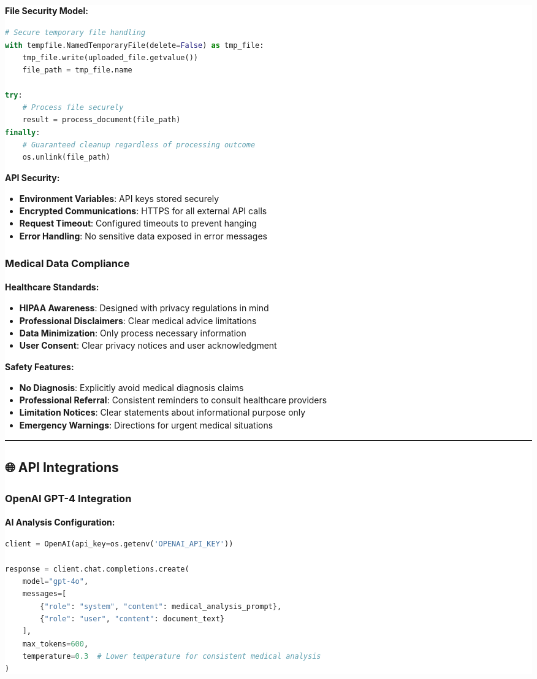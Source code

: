 **File Security Model:**
```python
# Secure temporary file handling
with tempfile.NamedTemporaryFile(delete=False) as tmp_file:
    tmp_file.write(uploaded_file.getvalue())
    file_path = tmp_file.name

try:
    # Process file securely
    result = process_document(file_path)
finally:
    # Guaranteed cleanup regardless of processing outcome
    os.unlink(file_path)
```

**API Security:**
- **Environment Variables**: API keys stored securely
- **Encrypted Communications**: HTTPS for all external API calls
- **Request Timeout**: Configured timeouts to prevent hanging
- **Error Handling**: No sensitive data exposed in error messages

### Medical Data Compliance

**Healthcare Standards:**
- **HIPAA Awareness**: Designed with privacy regulations in mind
- **Professional Disclaimers**: Clear medical advice limitations
- **Data Minimization**: Only process necessary information
- **User Consent**: Clear privacy notices and user acknowledgment

**Safety Features:**
- **No Diagnosis**: Explicitly avoid medical diagnosis claims
- **Professional Referral**: Consistent reminders to consult healthcare providers
- **Limitation Notices**: Clear statements about informational purpose only
- **Emergency Warnings**: Directions for urgent medical situations

---

## 🌐 API Integrations

### OpenAI GPT-4 Integration

**AI Analysis Configuration:**
```python
client = OpenAI(api_key=os.getenv('OPENAI_API_KEY'))

response = client.chat.completions.create(
    model="gpt-4o",
    messages=[
        {"role": "system", "content": medical_analysis_prompt},
        {"role": "user", "content": document_text}
    ],
    max_tokens=600,
    temperature=0.3  # Lower temperature for consistent medical analysis
)
```
